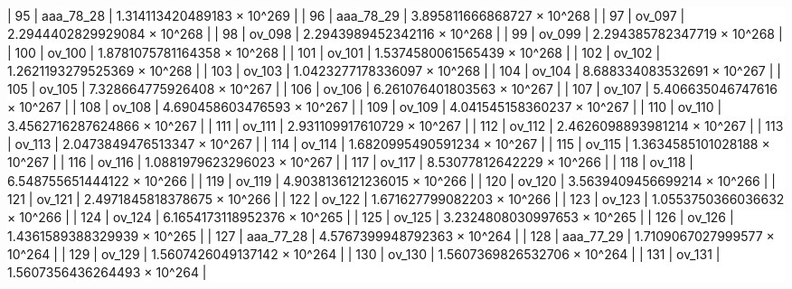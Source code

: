 | 95 | aaa_78_28 | 1.314113420489183 × 10^269 |
| 96 | aaa_78_29 | 3.895811666868727 × 10^268 |
| 97 | ov_097 | 2.2944402829929084 × 10^268 |
| 98 | ov_098 | 2.2943989452342116 × 10^268 |
| 99 | ov_099 | 2.294385782347719 × 10^268 |
| 100 | ov_100 | 1.8781075781164358 × 10^268 |
| 101 | ov_101 | 1.5374580061565439 × 10^268 |
| 102 | ov_102 | 1.2621193279525369 × 10^268 |
| 103 | ov_103 | 1.0423277178336097 × 10^268 |
| 104 | ov_104 | 8.688334083532691 × 10^267 |
| 105 | ov_105 | 7.328664775926408 × 10^267 |
| 106 | ov_106 | 6.261076401803563 × 10^267 |
| 107 | ov_107 | 5.406635046747616 × 10^267 |
| 108 | ov_108 | 4.690458603476593 × 10^267 |
| 109 | ov_109 | 4.041545158360237 × 10^267 |
| 110 | ov_110 | 3.4562716287624866 × 10^267 |
| 111 | ov_111 | 2.931109917610729 × 10^267 |
| 112 | ov_112 | 2.4626098893981214 × 10^267 |
| 113 | ov_113 | 2.0473849476513347 × 10^267 |
| 114 | ov_114 | 1.6820995490591234 × 10^267 |
| 115 | ov_115 | 1.3634585101028188 × 10^267 |
| 116 | ov_116 | 1.0881979623296023 × 10^267 |
| 117 | ov_117 | 8.53077812642229 × 10^266 |
| 118 | ov_118 | 6.548755651444122 × 10^266 |
| 119 | ov_119 | 4.9038136121236015 × 10^266 |
| 120 | ov_120 | 3.5639409456699214 × 10^266 |
| 121 | ov_121 | 2.4971845818378675 × 10^266 |
| 122 | ov_122 | 1.671627799082203 × 10^266 |
| 123 | ov_123 | 1.0553750366036632 × 10^266 |
| 124 | ov_124 | 6.1654173118952376 × 10^265 |
| 125 | ov_125 | 3.2324808030997653 × 10^265 |
| 126 | ov_126 | 1.4361589388329939 × 10^265 |
| 127 | aaa_77_28 | 4.5767399948792363 × 10^264 |
| 128 | aaa_77_29 | 1.7109067027999577 × 10^264 |
| 129 | ov_129 | 1.5607426049137142 × 10^264 |
| 130 | ov_130 | 1.5607369826532706 × 10^264 |
| 131 | ov_131 | 1.5607356436264493 × 10^264 |